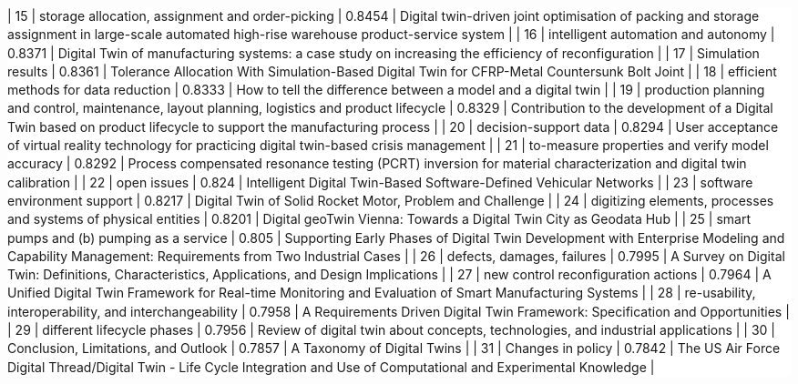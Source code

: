 |  15 | storage allocation, assignment and order-picking                                                                                  |  0.8454 | Digital twin-driven joint optimisation of packing and storage assignment in large-scale automated high-rise warehouse product-service system                                                 |
|  16 | intelligent automation and autonomy                                                                                               |  0.8371 | Digital Twin of manufacturing systems: a case study on increasing the efficiency of reconfiguration                                                                                          |
|  17 | Simulation results                                                                                                                |  0.8361 | Tolerance Allocation With Simulation-Based Digital Twin for CFRP-Metal Countersunk Bolt Joint                                                                                                |
|  18 | efficient methods for data reduction                                                                                              |  0.8333 | How to tell the difference between a model and a digital twin                                                                                                                                |
|  19 | production planning and control, maintenance, layout planning, logistics and product lifecycle                                    |  0.8329 | Contribution to the development of a Digital Twin based on product lifecycle to support the manufacturing process                                                                            |
|  20 | decision-support data                                                                                                             |  0.8294 | User acceptance of virtual reality technology for practicing digital twin-based crisis management                                                                                            |
|  21 | to-measure properties and verify model accuracy                                                                                   |  0.8292 | Process compensated resonance testing (PCRT) inversion for material characterization and digital twin calibration                                                                            |
|  22 | open issues                                                                                                                       |  0.824  | Intelligent Digital Twin-Based Software-Defined Vehicular Networks                                                                                                                           |
|  23 | software environment support                                                                                                      |  0.8217 | Digital Twin of Solid Rocket Motor, Problem and Challenge                                                                                                                                    |
|  24 | digitizing elements, processes and systems of physical entities                                                                   |  0.8201 | Digital geoTwin Vienna: Towards a Digital Twin City as Geodata Hub                                                                                                                           |
|  25 | smart pumps and (b) pumping as a service                                                                                          |  0.805  | Supporting Early Phases of Digital Twin Development with Enterprise Modeling and Capability Management: Requirements from Two Industrial Cases                                               |
|  26 | defects, damages, failures                                                                                                        |  0.7995 | A Survey on Digital Twin: Definitions, Characteristics, Applications, and Design Implications                                                                                                |
|  27 | new control reconfiguration actions                                                                                               |  0.7964 | A Unified Digital Twin Framework for Real-time Monitoring and Evaluation of Smart Manufacturing Systems                                                                                      |
|  28 | re-usability, interoperability, and interchangeability                                                                            |  0.7958 | A Requirements Driven Digital Twin Framework: Specification and Opportunities                                                                                                                |
|  29 | different lifecycle phases                                                                                                        |  0.7956 | Review of digital twin about concepts, technologies, and industrial applications                                                                                                             |
|  30 | Conclusion, Limitations, and Outlook                                                                                              |  0.7857 | A Taxonomy of Digital Twins                                                                                                                                                                  |
|  31 | Changes in policy                                                                                                                 |  0.7842 | The US Air Force Digital Thread/Digital Twin - Life Cycle Integration and Use of Computational and Experimental Knowledge                                                                    |